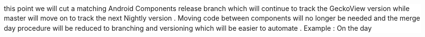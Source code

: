 this
point
we
will
cut
a
matching
Android
Components
release
branch
which
will
continue
to
track
the
GeckoView
version
while
master
will
move
on
to
track
the
next
Nightly
version
.
Moving
code
between
components
will
no
longer
be
needed
and
the
merge
day
procedure
will
be
reduced
to
branching
and
versioning
which
will
be
easier
to
automate
.
Example
:
On
the
day